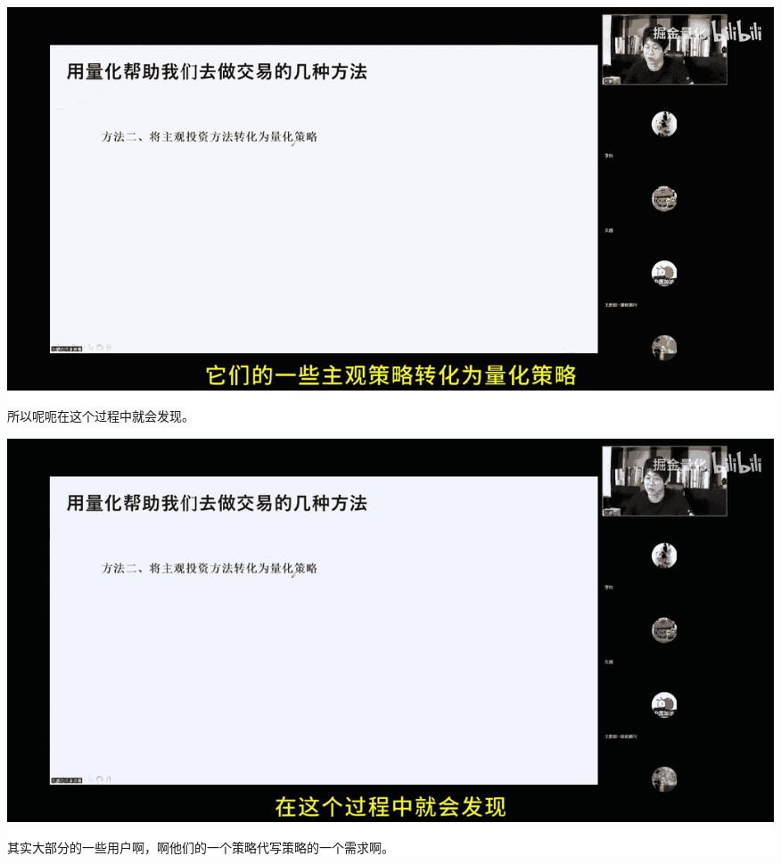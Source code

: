 ![](img/ddbf31fe768131b413b192e9f45ef61b_343.png)

所以呢呃在这个过程中就会发现。

![](img/ddbf31fe768131b413b192e9f45ef61b_345.png)

其实大部分的一些用户啊，啊他们的一个策略代写策略的一个需求啊。
